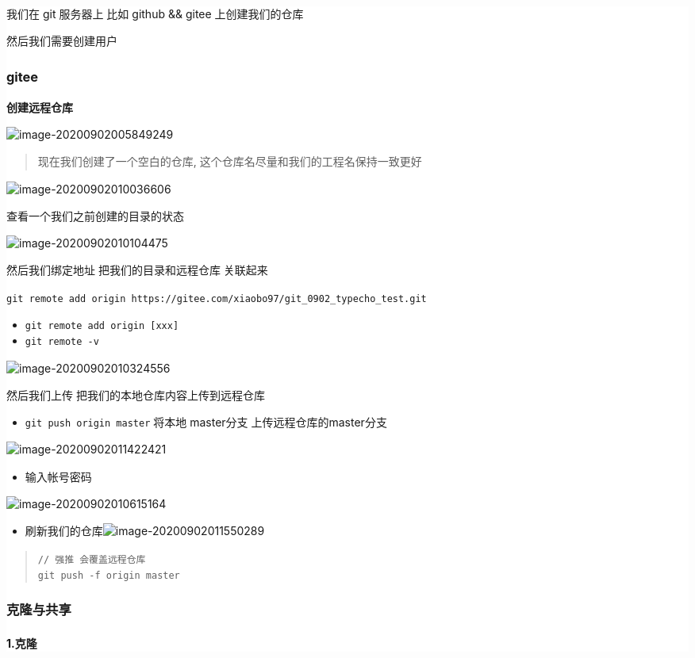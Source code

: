 

我们在 git 服务器上   比如 github   && gitee 上创建我们的仓库

然后我们需要创建用户

### gitee

**创建远程仓库**

![image-20200902005849249](https://xiaoboblog-bucket.oss-cn-hangzhou.aliyuncs.com/blog/image-20200902005849249.png)

> 现在我们创建了一个空白的仓库, 这个仓库名尽量和我们的工程名保持一致更好

![image-20200902010036606](https://xiaoboblog-bucket.oss-cn-hangzhou.aliyuncs.com/blog/image-20200902010036606.png)



查看一个我们之前创建的目录的状态

![image-20200902010104475](https://xiaoboblog-bucket.oss-cn-hangzhou.aliyuncs.com/blog/image-20200902010104475.png)

然后我们绑定地址  把我们的目录和远程仓库 关联起来

`git remote add origin https://gitee.com/xiaobo97/git_0902_typecho_test.git`

- `git remote add origin [xxx]`
- `git remote -v` 

![image-20200902010324556](https://xiaoboblog-bucket.oss-cn-hangzhou.aliyuncs.com/blog/image-20200902010324556.png)



然后我们上传 把我们的本地仓库内容上传到远程仓库

- `git push origin master`   将本地 master分支 上传远程仓库的master分支



![image-20200902011422421](https://xiaoboblog-bucket.oss-cn-hangzhou.aliyuncs.com/blog/image-20200902011422421.png)



- 输入帐号密码

![image-20200902010615164](https://xiaoboblog-bucket.oss-cn-hangzhou.aliyuncs.com/blog/image-20200902010615164.png)

- 刷新我们的仓库![image-20200902011550289](https://xiaoboblog-bucket.oss-cn-hangzhou.aliyuncs.com/blog/image-20200902011550289.png)



> ```shell
> // 强推 会覆盖远程仓库
> git push -f origin master
> ```



### 克隆与共享

#### 1.克隆
